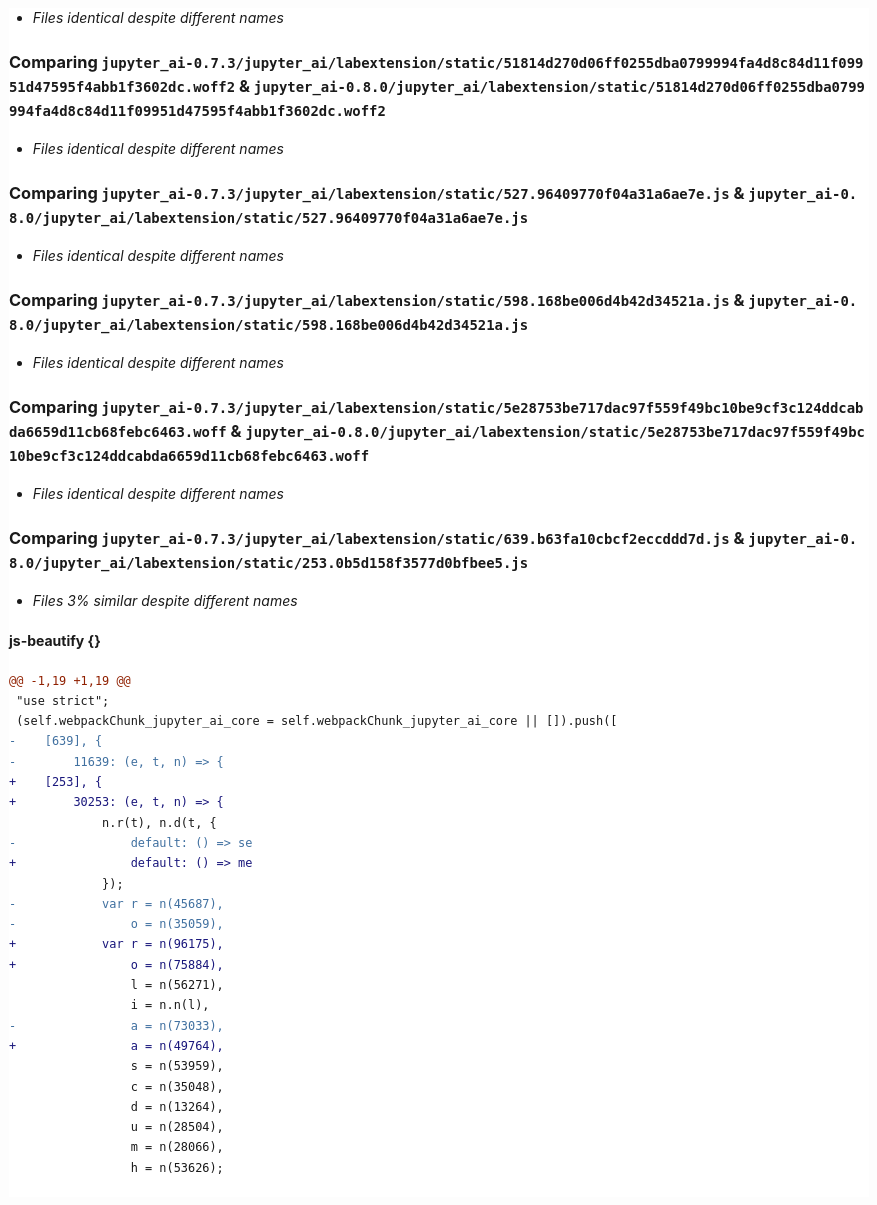  * *Files identical despite different names*

### Comparing `jupyter_ai-0.7.3/jupyter_ai/labextension/static/51814d270d06ff0255dba0799994fa4d8c84d11f09951d47595f4abb1f3602dc.woff2` & `jupyter_ai-0.8.0/jupyter_ai/labextension/static/51814d270d06ff0255dba0799994fa4d8c84d11f09951d47595f4abb1f3602dc.woff2`

 * *Files identical despite different names*

### Comparing `jupyter_ai-0.7.3/jupyter_ai/labextension/static/527.96409770f04a31a6ae7e.js` & `jupyter_ai-0.8.0/jupyter_ai/labextension/static/527.96409770f04a31a6ae7e.js`

 * *Files identical despite different names*

### Comparing `jupyter_ai-0.7.3/jupyter_ai/labextension/static/598.168be006d4b42d34521a.js` & `jupyter_ai-0.8.0/jupyter_ai/labextension/static/598.168be006d4b42d34521a.js`

 * *Files identical despite different names*

### Comparing `jupyter_ai-0.7.3/jupyter_ai/labextension/static/5e28753be717dac97f559f49bc10be9cf3c124ddcabda6659d11cb68febc6463.woff` & `jupyter_ai-0.8.0/jupyter_ai/labextension/static/5e28753be717dac97f559f49bc10be9cf3c124ddcabda6659d11cb68febc6463.woff`

 * *Files identical despite different names*

### Comparing `jupyter_ai-0.7.3/jupyter_ai/labextension/static/639.b63fa10cbcf2eccddd7d.js` & `jupyter_ai-0.8.0/jupyter_ai/labextension/static/253.0b5d158f3577d0bfbee5.js`

 * *Files 3% similar despite different names*

#### js-beautify {}

```diff
@@ -1,19 +1,19 @@
 "use strict";
 (self.webpackChunk_jupyter_ai_core = self.webpackChunk_jupyter_ai_core || []).push([
-    [639], {
-        11639: (e, t, n) => {
+    [253], {
+        30253: (e, t, n) => {
             n.r(t), n.d(t, {
-                default: () => se
+                default: () => me
             });
-            var r = n(45687),
-                o = n(35059),
+            var r = n(96175),
+                o = n(75884),
                 l = n(56271),
                 i = n.n(l),
-                a = n(73033),
+                a = n(49764),
                 s = n(53959),
                 c = n(35048),
                 d = n(13264),
                 u = n(28504),
                 m = n(28066),
                 h = n(53626);
 
```